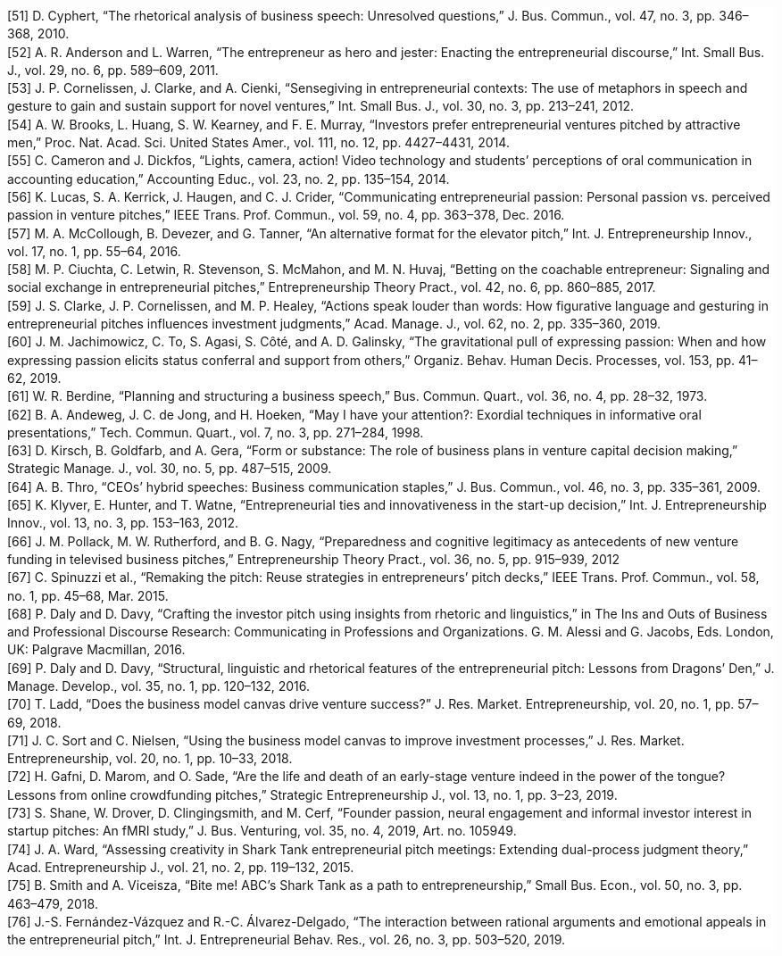 [51] D. Cyphert, “The rhetorical analysis of business speech: Unresolved questions,” J. Bus. Commun., vol. 47, no. 3, pp. 346–368, 2010.   
[52] A. R. Anderson and L. Warren, “The entrepreneur as hero and jester: Enacting the entrepreneurial discourse,” Int. Small Bus. J., vol. 29, no. 6, pp. 589–609, 2011.   
[53] J. P. Cornelissen, J. Clarke, and A. Cienki, “Sensegiving in entrepreneurial contexts: The use of metaphors in speech and gesture to gain and sustain support for novel ventures,” Int. Small Bus. J., vol. 30, no. 3, pp. 213–241, 2012.   
[54] A. W. Brooks, L. Huang, S. W. Kearney, and F. E. Murray, “Investors prefer entrepreneurial ventures pitched by attractive men,” Proc. Nat. Acad. Sci. United States Amer., vol. 111, no. 12, pp. 4427–4431, 2014.   
[55] C. Cameron and J. Dickfos, “Lights, camera, action! Video technology and students’ perceptions of oral communication in accounting education,” Accounting Educ., vol. 23, no. 2, pp. 135–154, 2014.   
[56] K. Lucas, S. A. Kerrick, J. Haugen, and C. J. Crider, “Communicating entrepreneurial passion: Personal passion vs. perceived passion in venture pitches,” IEEE Trans. Prof. Commun., vol. 59, no. 4, pp. 363–378, Dec. 2016.   
[57] M. A. McCollough, B. Devezer, and G. Tanner, “An alternative format for the elevator pitch,” Int. J. Entrepreneurship Innov., vol. 17, no. 1, pp. 55–64, 2016.   
[58] M. P. Ciuchta, C. Letwin, R. Stevenson, S. McMahon, and M. N. Huvaj, “Betting on the coachable entrepreneur: Signaling and social exchange in entrepreneurial pitches,” Entrepreneurship Theory Pract., vol. 42, no. 6, pp. 860–885, 2017.   
[59] J. S. Clarke, J. P. Cornelissen, and M. P. Healey, “Actions speak louder than words: How figurative language and gesturing in entrepreneurial pitches influences investment judgments,” Acad. Manage. J., vol. 62, no. 2, pp. 335–360, 2019.   
[60] J. M. Jachimowicz, C. To, S. Agasi, S. Côté, and A. D. Galinsky, “The gravitational pull of expressing passion: When and how expressing passion elicits status conferral and support from others,” Organiz. Behav. Human Decis. Processes, vol. 153, pp. 41–62, 2019.   
[61] W. R. Berdine, “Planning and structuring a business speech,” Bus. Commun. Quart., vol. 36, no. 4, pp. 28–32, 1973.   
[62] B. A. Andeweg, J. C. de Jong, and H. Hoeken, “May I have your attention?: Exordial techniques in informative oral presentations,” Tech. Commun. Quart., vol. 7, no. 3, pp. 271–284, 1998.   
[63] D. Kirsch, B. Goldfarb, and A. Gera, “Form or substance: The role of business plans in venture capital decision making,” Strategic Manage. J., vol. 30, no. 5, pp. 487–515, 2009.   
[64] A. B. Thro, “CEOs’ hybrid speeches: Business communication staples,” J. Bus. Commun., vol. 46, no. 3, pp. 335–361, 2009.   
[65] K. Klyver, E. Hunter, and T. Watne, “Entrepreneurial ties and innovativeness in the start-up decision,” Int. J. Entrepreneurship Innov., vol. 13, no. 3, pp. 153–163, 2012.   
[66] J. M. Pollack, M. W. Rutherford, and B. G. Nagy, “Preparedness and cognitive legitimacy as antecedents of new venture funding in televised business pitches,” Entrepreneurship Theory Pract., vol. 36, no. 5, pp. 915–939, 2012   
[67] C. Spinuzzi et al., “Remaking the pitch: Reuse strategies in entrepreneurs’ pitch decks,” IEEE Trans. Prof. Commun., vol. 58, no. 1, pp. 45–68, Mar. 2015.   
[68] P. Daly and D. Davy, “Crafting the investor pitch using insights from rhetoric and linguistics,” in The Ins and Outs of Business and Professional Discourse Research: Communicating in Professions and Organizations. G. M. Alessi and G. Jacobs, Eds. London, UK: Palgrave Macmillan, 2016.   
[69] P. Daly and D. Davy, “Structural, linguistic and rhetorical features of the entrepreneurial pitch: Lessons from Dragons’ Den,” J. Manage. Develop., vol. 35, no. 1, pp. 120–132, 2016.   
[70] T. Ladd, “Does the business model canvas drive venture success?” J. Res. Market. Entrepreneurship, vol. 20, no. 1, pp. 57–69, 2018.   
[71] J. C. Sort and C. Nielsen, “Using the business model canvas to improve investment processes,” J. Res. Market. Entrepreneurship, vol. 20, no. 1, pp. 10–33, 2018.   
[72] H. Gafni, D. Marom, and O. Sade, “Are the life and death of an early-stage venture indeed in the power of the tongue? Lessons from online crowdfunding pitches,” Strategic Entrepreneurship J., vol. 13, no. 1, pp. 3–23, 2019.   
[73] S. Shane, W. Drover, D. Clingingsmith, and M. Cerf, “Founder passion, neural engagement and informal investor interest in startup pitches: An fMRI study,” J. Bus. Venturing, vol. 35, no. 4, 2019, Art. no. 105949.   
[74] J. A. Ward, “Assessing creativity in Shark Tank entrepreneurial pitch meetings: Extending dual-process judgment theory,” Acad. Entrepreneurship J., vol. 21, no. 2, pp. 119–132, 2015.   
[75] B. Smith and A. Viceisza, “Bite me! ABC’s Shark Tank as a path to entrepreneurship,” Small Bus. Econ., vol. 50, no. 3, pp. 463–479, 2018.   
[76] J.-S. Fernández-Vázquez and R.-C. Álvarez-Delgado, “The interaction between rational arguments and emotional appeals in the entrepreneurial pitch,” Int. J. Entrepreneurial Behav. Res., vol. 26, no. 3, pp. 503–520, 2019.   